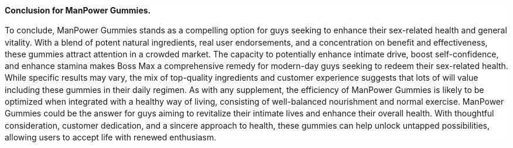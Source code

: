 
**Conclusion for ManPower Gummies.**

To conclude, ManPower Gummies stands as a compelling option for guys seeking to enhance their sex-related health and general vitality. With a blend of potent natural ingredients, real user endorsements, and a concentration on benefit and effectiveness, these gummies attract attention in a crowded market. The capacity to potentially enhance intimate drive, boost self-confidence, and enhance stamina makes Boss Max a comprehensive remedy for modern-day guys seeking to redeem their sex-related health.
While specific results may vary, the mix of top-quality ingredients and customer experience suggests that lots of will value including these gummies in their daily regimen. As with any supplement, the efficiency of ManPower Gummies is likely to be optimized when integrated with a healthy way of living, consisting of well-balanced nourishment and normal exercise.
ManPower Gummies could be the answer for guys aiming to revitalize their intimate lives and enhance their overall health. With thoughtful consideration, customer dedication, and a sincere approach to health, these gummies can help unlock untapped possibilities, allowing users to accept life with renewed enthusiasm.

